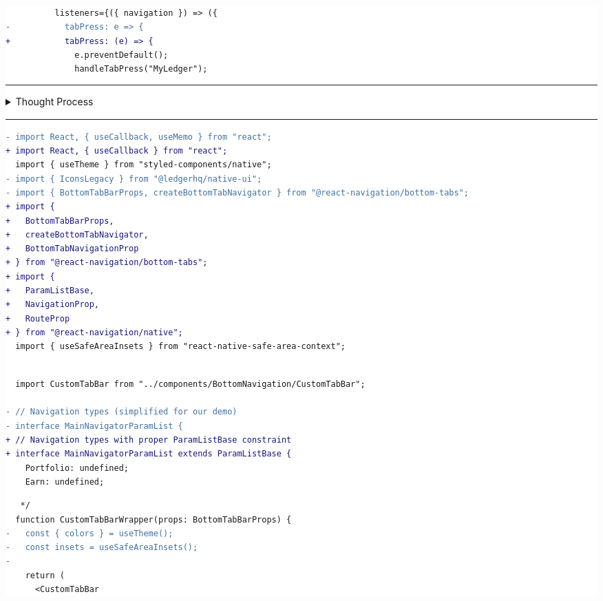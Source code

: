 ```diff
          listeners={({ navigation }) => ({
-           tabPress: e => {
+           tabPress: (e) => {
              e.preventDefault();
              handleTabPress("MyLedger");
```

---

<think><details><summary>Thought Process</summary></details></think>

---

```diff
- import React, { useCallback, useMemo } from "react";
+ import React, { useCallback } from "react";
  import { useTheme } from "styled-components/native";
- import { IconsLegacy } from "@ledgerhq/native-ui";
- import { BottomTabBarProps, createBottomTabNavigator } from "@react-navigation/bottom-tabs";
+ import { 
+   BottomTabBarProps, 
+   createBottomTabNavigator,
+   BottomTabNavigationProp 
+ } from "@react-navigation/bottom-tabs";
+ import { 
+   ParamListBase,
+   NavigationProp,
+   RouteProp 
+ } from "@react-navigation/native";
  import { useSafeAreaInsets } from "react-native-safe-area-context";
  
```

```diff
  import CustomTabBar from "../components/BottomNavigation/CustomTabBar";
  
- // Navigation types (simplified for our demo)
- interface MainNavigatorParamList {
+ // Navigation types with proper ParamListBase constraint
+ interface MainNavigatorParamList extends ParamListBase {
    Portfolio: undefined;
    Earn: undefined;
```

```diff
   */
  function CustomTabBarWrapper(props: BottomTabBarProps) {
-   const { colors } = useTheme();
-   const insets = useSafeAreaInsets();
- 
    return (
      <CustomTabBar
```
